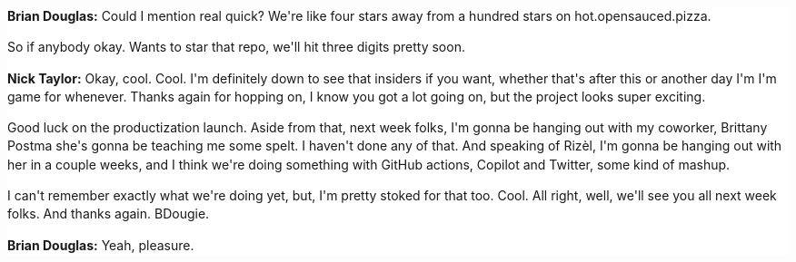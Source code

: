 **Brian Douglas:** Could I mention real quick? We're like four stars away from a hundred stars on hot.opensauced.pizza.

So if anybody okay. Wants to star that repo, we'll hit three digits pretty soon. 

**Nick Taylor:** Okay, cool. Cool. I'm definitely down to see that insiders if you want, whether that's after this or another day I'm I'm game for whenever. Thanks again for hopping on, I know you got a lot going on, but the project looks super exciting.

Good luck on the productization launch. Aside from that, next week folks, I'm gonna be hanging out with my coworker, Brittany Postma she's gonna be teaching me some spelt. I haven't done any of that. And speaking of Rizèl, I'm gonna be hanging out with her in a couple weeks, and I think we're doing something with GitHub actions, Copilot and Twitter, some kind of mashup.

I can't remember exactly what we're doing yet, but, I'm pretty stoked for that too. Cool. All right, well, we'll see you all next week folks. And thanks again. BDougie. 

**Brian Douglas:** Yeah, pleasure.
